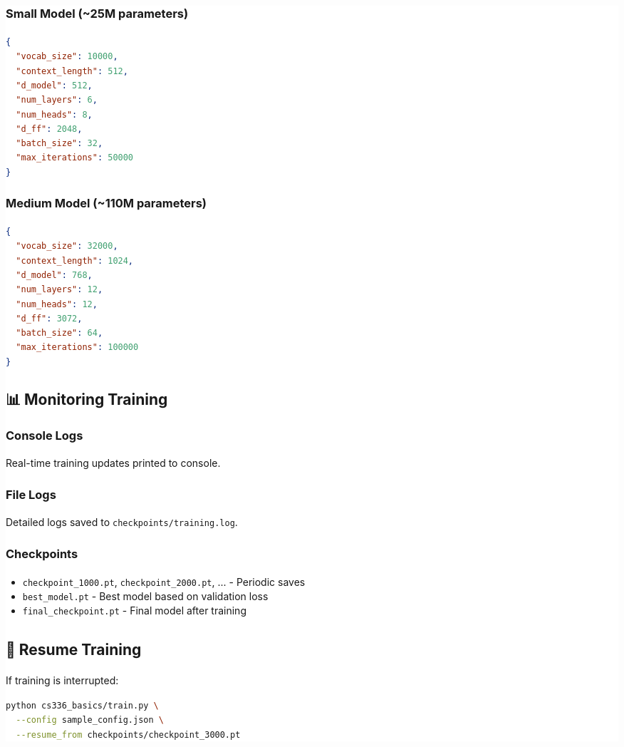 ### Small Model (~25M parameters)
```json
{
  "vocab_size": 10000,
  "context_length": 512,
  "d_model": 512,
  "num_layers": 6,
  "num_heads": 8,
  "d_ff": 2048,
  "batch_size": 32,
  "max_iterations": 50000
}
```

### Medium Model (~110M parameters)
```json
{
  "vocab_size": 32000,
  "context_length": 1024,
  "d_model": 768,
  "num_layers": 12,
  "num_heads": 12,
  "d_ff": 3072,
  "batch_size": 64,
  "max_iterations": 100000
}
```

## 📊 Monitoring Training

### Console Logs
Real-time training updates printed to console.

### File Logs
Detailed logs saved to `checkpoints/training.log`.

### Checkpoints
- `checkpoint_1000.pt`, `checkpoint_2000.pt`, ... - Periodic saves
- `best_model.pt` - Best model based on validation loss
- `final_checkpoint.pt` - Final model after training

## 🔄 Resume Training

If training is interrupted:
```bash
python cs336_basics/train.py \
  --config sample_config.json \
  --resume_from checkpoints/checkpoint_3000.pt
```
